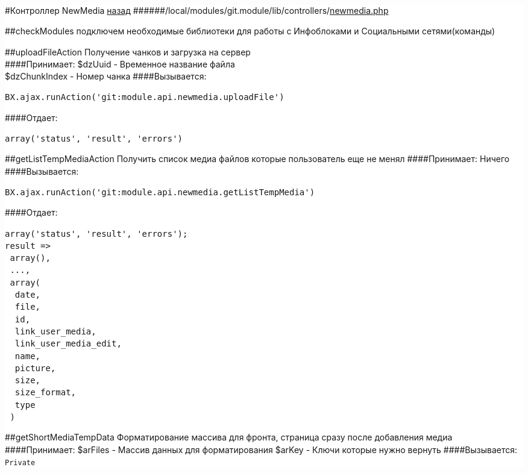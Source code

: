 #Контроллер NewMedia  [назад](index.md)
######/local/modules/git.module/lib/controllers/[newmedia.php](../../lib/controllers/newmedia.php)

##checkModules
подключем необходимые библиотеки для работы с Инфоблоками и Социальными сетями(команды)

##uploadFileAction
Получение чанков и загрузка на сервер <br>
####Принимает:
$dzUuid - Временное название файла <br>
$dzChunkIndex - Номер чанка
####Вызывается:
<pre>
BX.ajax.runAction('git:module.api.newmedia.uploadFile')
</pre>
####Отдает:
<pre>
array('status', 'result', 'errors')
</pre>

##getListTempMediaAction
Получить список медиа файлов которые пользователь еще не менял
####Принимает:
Ничего
####Вызывается:
<pre>
BX.ajax.runAction('git:module.api.newmedia.getListTempMedia')
</pre>
####Отдает:
<pre>
array('status', 'result', 'errors');
result =>
 array(),
 ...,
 array(
  date,
  file,
  id,
  link_user_media,
  link_user_media_edit,
  name,
  picture,
  size,
  size_format,
  type
 )
</pre>

##getShortMediaTempData [](#getShortMediaTempData)
Форматирование массива для фронта, страница сразу после добавления медиа
####Принимает:
$arFiles - Массив данных для форматирования
$arKey - Ключи которые нужно вернуть
####Вызывается:
`Private`
